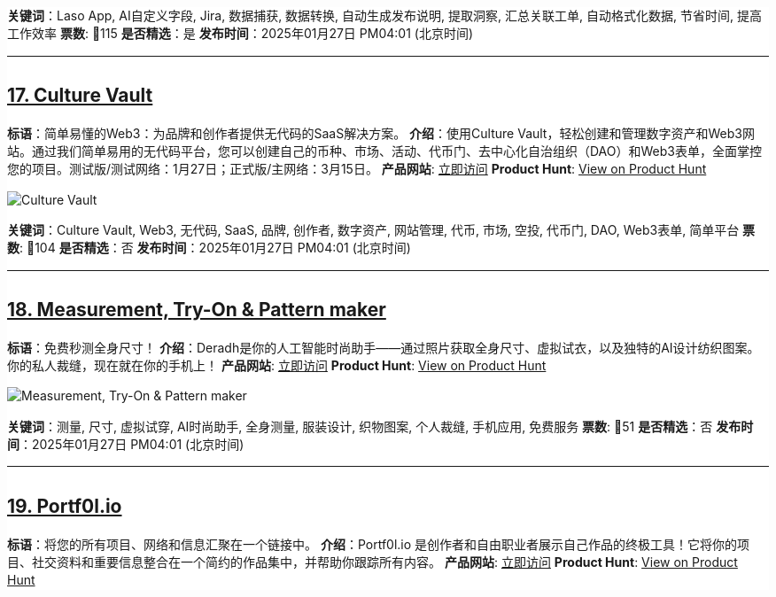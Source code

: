 **关键词**：Laso App, AI自定义字段, Jira, 数据捕获, 数据转换, 自动生成发布说明, 提取洞察, 汇总关联工单, 自动格式化数据, 节省时间, 提高工作效率
**票数**: 🔺115
**是否精选**：是
**发布时间**：2025年01月27日 PM04:01 (北京时间)

---

## [17. Culture Vault](https://www.producthunt.com/posts/culture-vault-2?utm_campaign=producthunt-api&utm_medium=api-v2&utm_source=Application%3A+chip+%28ID%3A+163109%29)
**标语**：简单易懂的Web3：为品牌和创作者提供无代码的SaaS解决方案。
**介绍**：使用Culture Vault，轻松创建和管理数字资产和Web3网站。通过我们简单易用的无代码平台，您可以创建自己的币种、市场、活动、代币门、去中心化自治组织（DAO）和Web3表单，全面掌控您的项目。测试版/测试网络：1月27日；正式版/主网络：3月15日。
**产品网站**: [立即访问](https://www.producthunt.com/r/EUGI2XERZTAMEU?utm_campaign=producthunt-api&utm_medium=api-v2&utm_source=Application%3A+chip+%28ID%3A+163109%29)
**Product Hunt**: [View on Product Hunt](https://www.producthunt.com/posts/culture-vault-2?utm_campaign=producthunt-api&utm_medium=api-v2&utm_source=Application%3A+chip+%28ID%3A+163109%29)

![Culture Vault](https://ph-files.imgix.net/f857700f-ee6c-4885-bf2f-b15e365e7931.png?auto=format&fit=crop&frame=1&h=512&w=1024)

**关键词**：Culture Vault, Web3, 无代码, SaaS, 品牌, 创作者, 数字资产, 网站管理, 代币, 市场, 空投, 代币门, DAO, Web3表单, 简单平台
**票数**: 🔺104
**是否精选**：否
**发布时间**：2025年01月27日 PM04:01 (北京时间)

---

## [18. Measurement, Try-On & Pattern maker](https://www.producthunt.com/posts/measurement-try-on-pattern-maker?utm_campaign=producthunt-api&utm_medium=api-v2&utm_source=Application%3A+chip+%28ID%3A+163109%29)
**标语**：免费秒测全身尺寸！
**介绍**：Deradh是你的人工智能时尚助手——通过照片获取全身尺寸、虚拟试衣，以及独特的AI设计纺织图案。你的私人裁缝，现在就在你的手机上！
**产品网站**: [立即访问](https://www.producthunt.com/r/5ZOHTSLSCJFHJJ?utm_campaign=producthunt-api&utm_medium=api-v2&utm_source=Application%3A+chip+%28ID%3A+163109%29)
**Product Hunt**: [View on Product Hunt](https://www.producthunt.com/posts/measurement-try-on-pattern-maker?utm_campaign=producthunt-api&utm_medium=api-v2&utm_source=Application%3A+chip+%28ID%3A+163109%29)

![Measurement, Try-On & Pattern maker](https://ph-files.imgix.net/a1cab48c-a7cb-44c7-9325-22ad54b113e3.jpeg?auto=format&fit=crop&frame=1&h=512&w=1024)

**关键词**：测量, 尺寸, 虚拟试穿, AI时尚助手, 全身测量, 服装设计, 织物图案, 个人裁缝, 手机应用, 免费服务
**票数**: 🔺51
**是否精选**：否
**发布时间**：2025年01月27日 PM04:01 (北京时间)

---

## [19. Portf0l.io](https://www.producthunt.com/posts/portf0l-io?utm_campaign=producthunt-api&utm_medium=api-v2&utm_source=Application%3A+chip+%28ID%3A+163109%29)
**标语**：将您的所有项目、网络和信息汇聚在一个链接中。
**介绍**：Portf0l.io 是创作者和自由职业者展示自己作品的终极工具！它将你的项目、社交资料和重要信息整合在一个简约的作品集中，并帮助你跟踪所有内容。
**产品网站**: [立即访问](https://www.producthunt.com/r/DOHQLMM3FEBEHK?utm_campaign=producthunt-api&utm_medium=api-v2&utm_source=Application%3A+chip+%28ID%3A+163109%29)
**Product Hunt**: [View on Product Hunt](https://www.producthunt.com/posts/portf0l-io?utm_campaign=producthunt-api&utm_medium=api-v2&utm_source=Application%3A+chip+%28ID%3A+163109%29)
